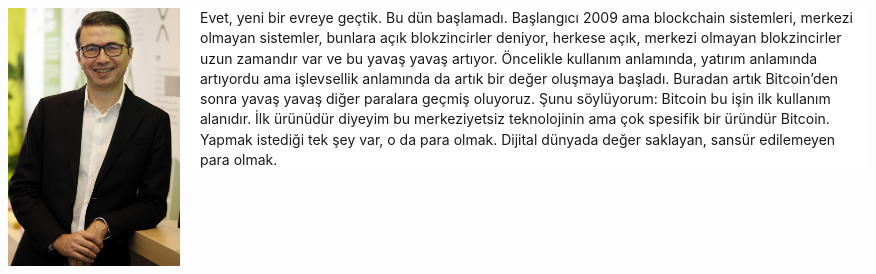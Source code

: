 <img align="left" src="/assets/_NK_2375_800.jpg" style="width:20%; padding-right:20px"> Evet, yeni bir evreye geçtik. Bu dün başlamadı. Başlangıcı 2009 ama blockchain sistemleri, merkezi olmayan sistemler, bunlara açık blokzincirler deniyor, herkese açık, merkezi olmayan blokzincirler uzun zamandır var ve bu yavaş yavaş artıyor. Öncelikle kullanım anlamında, yatırım anlamında artıyordu ama işlevsellik anlamında da artık bir değer oluşmaya başladı. Buradan artık Bitcoin’den sonra yavaş yavaş diğer paralara geçmiş oluyoruz. Şunu söylüyorum: Bitcoin bu işin ilk kullanım alanıdır. İlk ürünüdür diyeyim bu merkeziyetsiz teknolojinin ama çok spesifik bir üründür Bitcoin. Yapmak istediği tek şey var, o da para olmak. Dijital dünyada değer saklayan, sansür edilemeyen para olmak.
